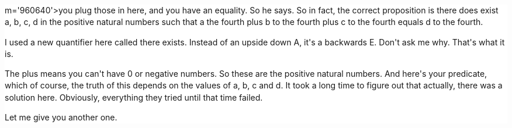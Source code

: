   m='960640'>you</span> <span m='960790'>plug</span> <span
  m='961060'>those</span> <span m='961310'>in</span> <span
  m='961460'>here,</span> <span m='962360'>and</span> <span
  m='962490'>you</span> <span m='962550'>have</span> <span m='962770'>an</span>
  <span m='962840'>equality.</span> <span m='964580'>So</span> <span
  m='964660'>he</span> <span m='964720'>says.</span> <span m='965850'>So</span>
  <span m='966090'>in</span> <span m='966190'>fact,</span> <span
  m='966920'>the</span> <span m='967190'>correct</span> <span
  m='967700'>proposition</span> <span m='968340'>is</span> <span
  m='969280'>there</span> <span m='969410'>does</span> <span
  m='969610'>exist</span> <span m='970820'>a,</span> <span m='971320'>b,</span>
  <span m='971820'>c,</span> <span m='972320'>d</span> <span
  m='974170'>in</span> <span m='974550'>the</span> <span
  m='974730'>positive</span> <span m='975520'>natural</span> <span
  m='975980'>numbers</span> <span m='977450'>such</span> <span
  m='977510'>that</span> <span m='977880'>a</span> <span m='977960'>the</span>
  <span m='978070'>fourth</span> <span m='978500'>plus</span> <span
  m='978770'>b</span> <span m='978970'>to</span> <span m='979030'>the</span>
  <span m='979160'>fourth</span> <span m='979610'>plus</span> <span
  m='980000'>c</span> <span m='980090'>to</span> <span m='980150'>the</span>
  <span m='980280'>fourth</span> <span m='981000'>equals</span> <span
  m='981350'>d</span> <span m='981520'>to</span> <span m='981580'>the</span>
  <span m='981710'>fourth.</span> </p><p><span m='983510'>I</span> <span
  m='983560'>used</span> <span m='983850'>a</span> <span m='983890'>new</span>
  <span m='984070'>quantifier</span> <span m='984770'>here</span> <span
  m='986020'>called</span> <span m='986590'>there</span> <span
  m='986910'>exists.</span> <span m='988460'>Instead</span> <span
  m='988690'>of</span> <span m='988770'>an</span> <span m='988850'>upside</span>
  <span m='989230'>down</span> <span m='989510'>A,</span> <span
  m='989700'>it's</span> <span m='989870'>a</span> <span
  m='989910'>backwards</span> <span m='990380'>E.</span> <span
  m='990660'>Don't</span> <span m='991030'>ask</span> <span m='991300'>me</span>
  <span m='991410'>why.</span> <span m='993030'>That's</span> <span
  m='993280'>what</span> <span m='993410'>it</span> <span m='993490'>is.</span>
  </p><p><span m='995960'>The</span> <span m='996070'>plus</span> <span
  m='996740'>means</span> <span m='997690'>you</span> <span
  m='997810'>can't</span> <span m='998040'>have</span> <span m='998550'>0</span>
  <span m='998970'>or</span> <span m='999140'>negative</span> <span
  m='999460'>numbers.</span> <span m='1000040'>So</span> <span m='1000200'>these
  are</span> <span m='1000575'>the</span> <span m='1000950'>positive</span>
  <span m='1001460'>natural</span> <span m='1001790'>numbers.</span> <span
  m='1005750'>And</span> <span m='1005960'>here's</span> <span
  m='1006210'>your</span> <span m='1006320'>predicate,</span> <span
  m='1009790'>which</span> <span m='1009960'>of</span> <span
  m='1010100'>course,</span> <span m='1010410'>the</span> <span
  m='1010510'>truth</span> <span m='1010810'>of</span> <span
  m='1010890'>this</span> <span m='1011080'>depends</span> <span
  m='1011460'>on</span> <span m='1011550'>the</span> <span
  m='1011620'>values</span> <span m='1012030'>of</span> <span m='1012130'>a, b,
  c</span> <span m='1012630'>and</span> <span m='1012740'>d.</span> <span
  m='1015040'>It took</span> <span m='1015500'>a</span> <span
  m='1015540'>long</span> <span m='1015820'>time</span> <span
  m='1016130'>to</span> <span m='1016200'>figure</span> <span
  m='1016500'>out</span> <span m='1016660'>that</span> <span
  m='1016740'>actually,</span> <span m='1017080'>there</span> <span
  m='1017200'>was</span> <span m='1017610'>a</span> <span
  m='1017670'>solution</span> <span m='1018130'>here.</span> <span
  m='1019100'>Obviously,</span> <span m='1019470'>everything</span> <span
  m='1019710'>they</span> <span m='1019790'>tried</span> <span
  m='1020020'>until</span> <span m='1020160'>that</span> <span
  m='1020230'>time</span> <span m='1020530'>failed.</span> </p><p><span
  m='1021150'>Let</span> <span m='1021270'>me</span> <span
  m='1021380'>give</span> <span m='1021520'>you</span> <span
  m='1021620'>another</span> <span m='1021950'>one.</span> <span